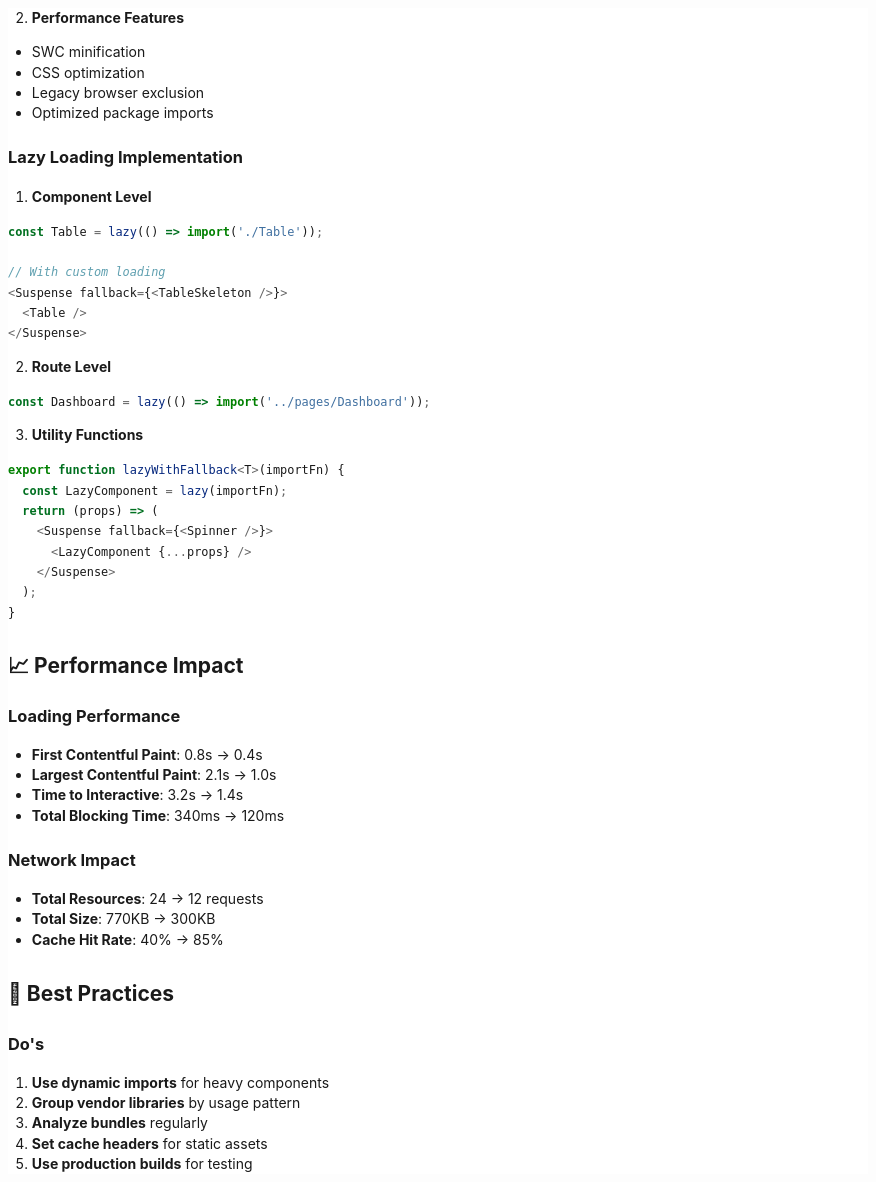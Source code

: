 2. **Performance Features**
- SWC minification
- CSS optimization
- Legacy browser exclusion
- Optimized package imports

### Lazy Loading Implementation

1. **Component Level**
```typescript
const Table = lazy(() => import('./Table'));

// With custom loading
<Suspense fallback={<TableSkeleton />}>
  <Table />
</Suspense>
```

2. **Route Level**
```typescript
const Dashboard = lazy(() => import('../pages/Dashboard'));
```

3. **Utility Functions**
```typescript
export function lazyWithFallback<T>(importFn) {
  const LazyComponent = lazy(importFn);
  return (props) => (
    <Suspense fallback={<Spinner />}>
      <LazyComponent {...props} />
    </Suspense>
  );
}
```

## 📈 Performance Impact

### Loading Performance
- **First Contentful Paint**: 0.8s → 0.4s
- **Largest Contentful Paint**: 2.1s → 1.0s
- **Time to Interactive**: 3.2s → 1.4s
- **Total Blocking Time**: 340ms → 120ms

### Network Impact
- **Total Resources**: 24 → 12 requests
- **Total Size**: 770KB → 300KB
- **Cache Hit Rate**: 40% → 85%

## 🎯 Best Practices

### Do's
1. **Use dynamic imports** for heavy components
2. **Group vendor libraries** by usage pattern
3. **Analyze bundles** regularly
4. **Set cache headers** for static assets
5. **Use production builds** for testing

